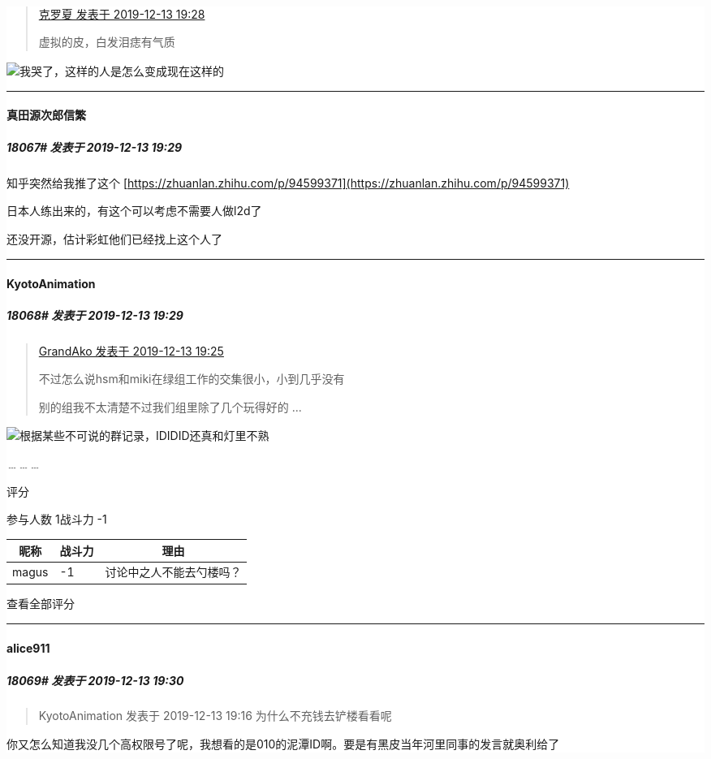 
<blockquote><a href="httphttps://bbs.saraba1st.com/2b/forum.php?mod=redirect&amp;goto=findpost&amp;pid=45852159&amp;ptid=1857164" target="_blank">克罗夏 发表于 2019-12-13 19:28</a>

虚拟的皮，白发泪痣有气质</blockquote>
<img src="https://static.saraba1st.com/image/smiley/face2017/067.png" referrerpolicy="no-referrer">我哭了，这样的人是怎么变成现在这样的


*****

####  真田源次郎信繁  
##### 18067#       发表于 2019-12-13 19:29


知乎突然给我推了这个
[https://zhuanlan.zhihu.com/p/94599371](https://zhuanlan.zhihu.com/p/94599371)


日本人练出来的，有这个可以考虑不需要人做l2d了

还没开源，估计彩虹他们已经找上这个人了


*****

####  KyotoAnimation  
##### 18068#       发表于 2019-12-13 19:29


<blockquote><a href="httphttps://bbs.saraba1st.com/2b/forum.php?mod=redirect&amp;goto=findpost&amp;pid=45852133&amp;ptid=1857164" target="_blank">GrandAko 发表于 2019-12-13 19:25</a>

不过怎么说hsm和miki在绿组工作的交集很小，小到几乎没有

别的组我不太清楚不过我们组里除了几个玩得好的 ...</blockquote>
<img src="https://static.saraba1st.com/image/smiley/face2017/068.png" referrerpolicy="no-referrer">根据某些不可说的群记录，IDIDID还真和灯里不熟


﹍﹍﹍

评分


 参与人数 1战斗力 -1

|昵称|战斗力|理由|
|----|---|---|
| magus|-1|讨论中之人不能去勺楼吗？|


查看全部评分


*****

####  alice911  
##### 18069#       发表于 2019-12-13 19:30


<blockquote>KyotoAnimation 发表于 2019-12-13 19:16
为什么不充钱去铲楼看看呢</blockquote>
你又怎么知道我没几个高权限号了呢，我想看的是010的泥潭ID啊。要是有黑皮当年河里同事的发言就奥利给了
